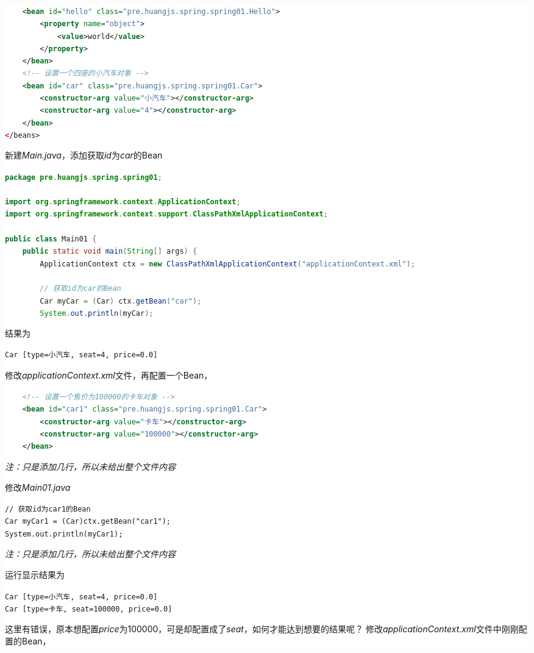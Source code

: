 ```xml
	<bean id="hello" class="pre.huangjs.spring.spring01.Hello">
		<property name="object">
			<value>world</value>
		</property>
	</bean>
	<!-- 设置一个四座的小汽车对象 -->
	<bean id="car" class="pre.huangjs.spring.spring01.Car">
		<constructor-arg value="小汽车"></constructor-arg>
		<constructor-arg value="4"></constructor-arg>
	</bean>
</beans>
```
新建*Main.java*，添加获取*id*为*car*的Bean
```java
package pre.huangjs.spring.spring01;

import org.springframework.context.ApplicationContext;
import org.springframework.context.support.ClassPathXmlApplicationContext;

public class Main01 {
	public static void main(String[] args) {
		ApplicationContext ctx = new ClassPathXmlApplicationContext("applicationContext.xml");

		// 获取id为car的Bean
		Car myCar = (Car) ctx.getBean("car");
		System.out.println(myCar);
```
结果为
```
Car [type=小汽车, seat=4, price=0.0]
```

修改*applicationContext.xml*文件，再配置一个Bean，

```xml
	<!-- 设置一个售价为100000的卡车对象 -->
	<bean id="car1" class="pre.huangjs.spring.spring01.Car">
		<constructor-arg value="卡车"></constructor-arg>
		<constructor-arg value="100000"></constructor-arg>
	</bean>
```
*注：只是添加几行，所以未给出整个文件内容*

修改*Main01.java*

```xml
// 获取id为car1的Bean
Car myCar1 = (Car)ctx.getBean("car1");
System.out.println(myCar1);
```
*注：只是添加几行，所以未给出整个文件内容*

运行显示结果为
```
Car [type=小汽车, seat=4, price=0.0]
Car [type=卡车, seat=100000, price=0.0]
```
这里有错误，原本想配置*price*为100000，可是却配置成了*seat*，如何才能达到想要的结果呢？
修改*applicationContext.xml*文件中刚刚配置的Bean，

